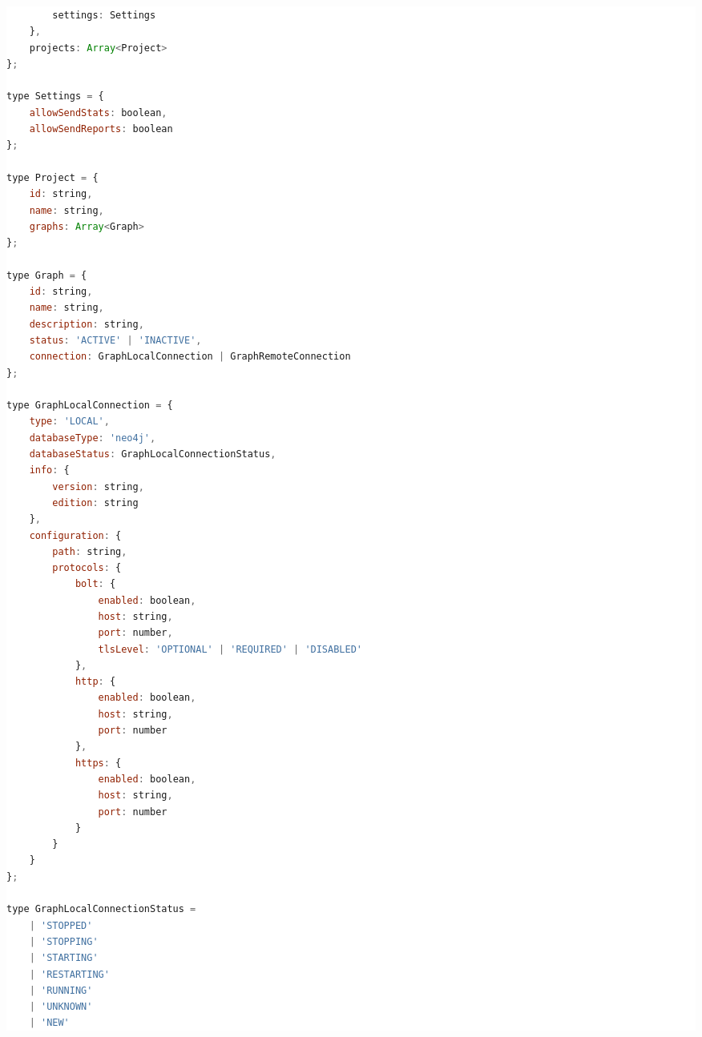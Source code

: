 ```js
        settings: Settings
    },
    projects: Array<Project>
};

type Settings = {
    allowSendStats: boolean,
    allowSendReports: boolean
};

type Project = {
    id: string,
    name: string,
    graphs: Array<Graph>
};

type Graph = {
    id: string,
    name: string,
    description: string,
    status: 'ACTIVE' | 'INACTIVE',
    connection: GraphLocalConnection | GraphRemoteConnection
};

type GraphLocalConnection = {
    type: 'LOCAL',
    databaseType: 'neo4j',
    databaseStatus: GraphLocalConnectionStatus,
    info: {
        version: string,
        edition: string
    },
    configuration: {
        path: string,
        protocols: {
            bolt: {
                enabled: boolean,
                host: string,
                port: number,
                tlsLevel: 'OPTIONAL' | 'REQUIRED' | 'DISABLED'
            },
            http: {
                enabled: boolean,
                host: string,
                port: number
            },
            https: {
                enabled: boolean,
                host: string,
                port: number
            }
        }
    }
};

type GraphLocalConnectionStatus =
    | 'STOPPED'
    | 'STOPPING'
    | 'STARTING'
    | 'RESTARTING'
    | 'RUNNING'
    | 'UNKNOWN'
    | 'NEW'
```